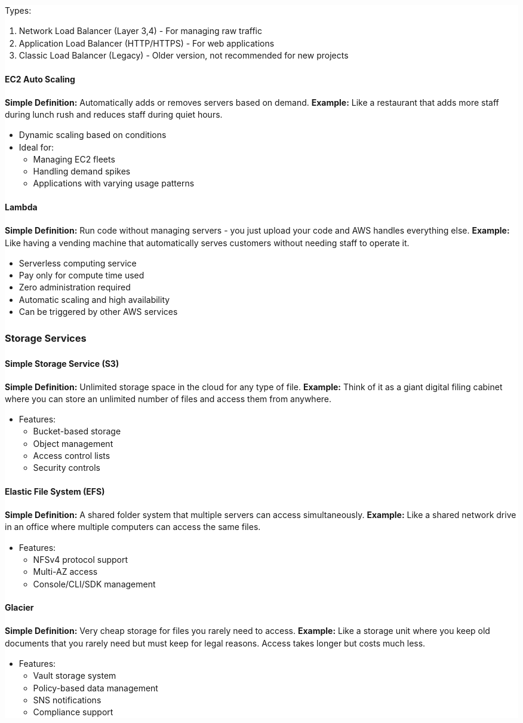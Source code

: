 Types:
1. Network Load Balancer (Layer 3,4) - For managing raw traffic
2. Application Load Balancer (HTTP/HTTPS) - For web applications
3. Classic Load Balancer (Legacy) - Older version, not recommended for new projects

#### EC2 Auto Scaling
**Simple Definition:** Automatically adds or removes servers based on demand.
**Example:** Like a restaurant that adds more staff during lunch rush and reduces staff during quiet hours.
- Dynamic scaling based on conditions
- Ideal for:
  - Managing EC2 fleets
  - Handling demand spikes
  - Applications with varying usage patterns

#### Lambda
**Simple Definition:** Run code without managing servers - you just upload your code and AWS handles everything else.
**Example:** Like having a vending machine that automatically serves customers without needing staff to operate it.
- Serverless computing service
- Pay only for compute time used
- Zero administration required
- Automatic scaling and high availability
- Can be triggered by other AWS services

### Storage Services

#### Simple Storage Service (S3)
**Simple Definition:** Unlimited storage space in the cloud for any type of file.
**Example:** Think of it as a giant digital filing cabinet where you can store an unlimited number of files and access them from anywhere.
- Features:
  - Bucket-based storage
  - Object management
  - Access control lists
  - Security controls

#### Elastic File System (EFS)
**Simple Definition:** A shared folder system that multiple servers can access simultaneously.
**Example:** Like a shared network drive in an office where multiple computers can access the same files.
- Features:
  - NFSv4 protocol support
  - Multi-AZ access
  - Console/CLI/SDK management

#### Glacier
**Simple Definition:** Very cheap storage for files you rarely need to access.
**Example:** Like a storage unit where you keep old documents that you rarely need but must keep for legal reasons. Access takes longer but costs much less.
- Features:
  - Vault storage system
  - Policy-based data management
  - SNS notifications
  - Compliance support
